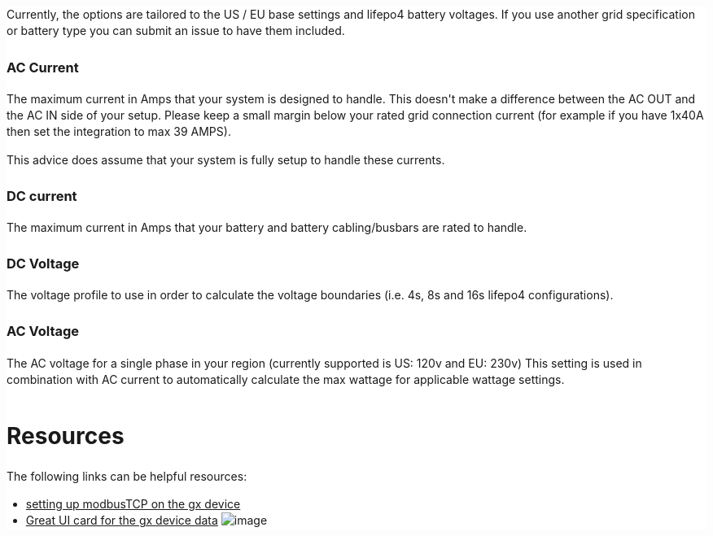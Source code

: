 Currently, the options are tailored to the US / EU base settings and lifepo4 battery voltages.
If you use another grid specification or battery type you can submit an issue to have them included.

### AC Current
The maximum current in Amps that your system is designed to handle.
This doesn't make a difference between the AC OUT and the AC IN side of your setup.
Please keep a small margin below your rated grid connection current (for example if you have 1x40A then set the integration to max 39 AMPS).

This advice does assume that your system is fully setup to handle these currents.

### DC current
The maximum current in Amps that your battery and battery cabling/busbars are rated to handle.

### DC Voltage
The voltage profile to use in order to calculate the voltage boundaries (i.e. 4s, 8s and 16s lifepo4 configurations).

### AC Voltage
The AC voltage for a single phase in your region (currently supported is US: 120v and EU: 230v)
This setting is used in combination with AC current to automatically calculate the max wattage for applicable wattage settings.

# Resources
The following links can be helpful resources:
- [setting up modbusTCP on the gx device](https://www.victronenergy.com/live/ccgx:modbustcp_faq)
- [Great UI card for the gx device data](https://github.com/flyrmyr/system-flow-card)
![image](https://user-images.githubusercontent.com/6717280/236457703-5c9219bd-ad88-487e-80b9-28d51859175e.png)

